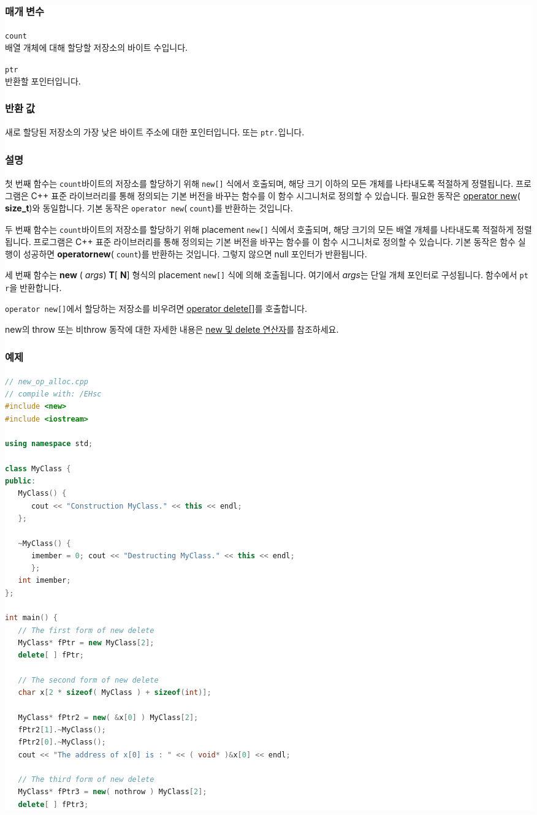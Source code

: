 ### <a name="parameters"></a>매개 변수  
 `count`  
 배열 개체에 대해 할당할 저장소의 바이트 수입니다.  
  
 `ptr`  
 반환할 포인터입니다.  
  
### <a name="return-value"></a>반환 값  
 새로 할당된 저장소의 가장 낮은 바이트 주소에 대한 포인터입니다. 또는 `ptr.`입니다.  
  
### <a name="remarks"></a>설명  
 첫 번째 함수는 `count`바이트의 저장소를 할당하기 위해 `new[]` 식에서 호출되며, 해당 크기 이하의 모든 개체를 나타내도록 적절하게 정렬됩니다. 프로그램은 C++ 표준 라이브러리를 통해 정의되는 기본 버전을 바꾸는 함수를 이 함수 시그니처로 정의할 수 있습니다. 필요한 동작은 [operator new](../standard-library/new-operators.md#operator_new)( **size_t**)와 동일합니다. 기본 동작은 `operator new`( `count`)를 반환하는 것입니다.  
  
 두 번째 함수는 `count`바이트의 저장소를 할당하기 위해 placement `new[]` 식에서 호출되며, 해당 크기의 모든 배열 개체를 나타내도록 적절하게 정렬됩니다. 프로그램은 C++ 표준 라이브러리를 통해 정의되는 기본 버전을 바꾸는 함수를 이 함수 시그니처로 정의할 수 있습니다. 기본 동작은 함수 실행이 성공하면 **operatornew**( `count`)를 반환하는 것입니다. 그렇지 않으면 null 포인터가 반환됩니다.  
  
 세 번째 함수는 **new** ( *args*) **T**[ **N**] 형식의 placement `new[]` 식에 의해 호출됩니다. 여기에서 *args*는 단일 개체 포인터로 구성됩니다. 함수에서 `ptr`을 반환합니다.  
  
 `operator new[]`에서 할당하는 저장소를 비우려면 [operator delete&#91;&#93;](../standard-library/new-operators.md#operator_delete_arr)를 호출합니다.  
  
 new의 throw 또는 비throw 동작에 대한 자세한 내용은 [new 및 delete 연산자](../cpp/new-and-delete-operators.md)를 참조하세요.  
  
### <a name="example"></a>예제  
  
```cpp  
// new_op_alloc.cpp  
// compile with: /EHsc  
#include <new>  
#include <iostream>  
  
using namespace std;  
  
class MyClass {  
public:  
   MyClass() {  
      cout << "Construction MyClass." << this << endl;  
   };  
  
   ~MyClass() {  
      imember = 0; cout << "Destructing MyClass." << this << endl;  
      };  
   int imember;  
};  
  
int main() {  
   // The first form of new delete  
   MyClass* fPtr = new MyClass[2];  
   delete[ ] fPtr;  
  
   // The second form of new delete  
   char x[2 * sizeof( MyClass ) + sizeof(int)];  
  
   MyClass* fPtr2 = new( &x[0] ) MyClass[2];  
   fPtr2[1].~MyClass();  
   fPtr2[0].~MyClass();  
   cout << "The address of x[0] is : " << ( void* )&x[0] << endl;  
  
   // The third form of new delete  
   MyClass* fPtr3 = new( nothrow ) MyClass[2];  
   delete[ ] fPtr3;  
```